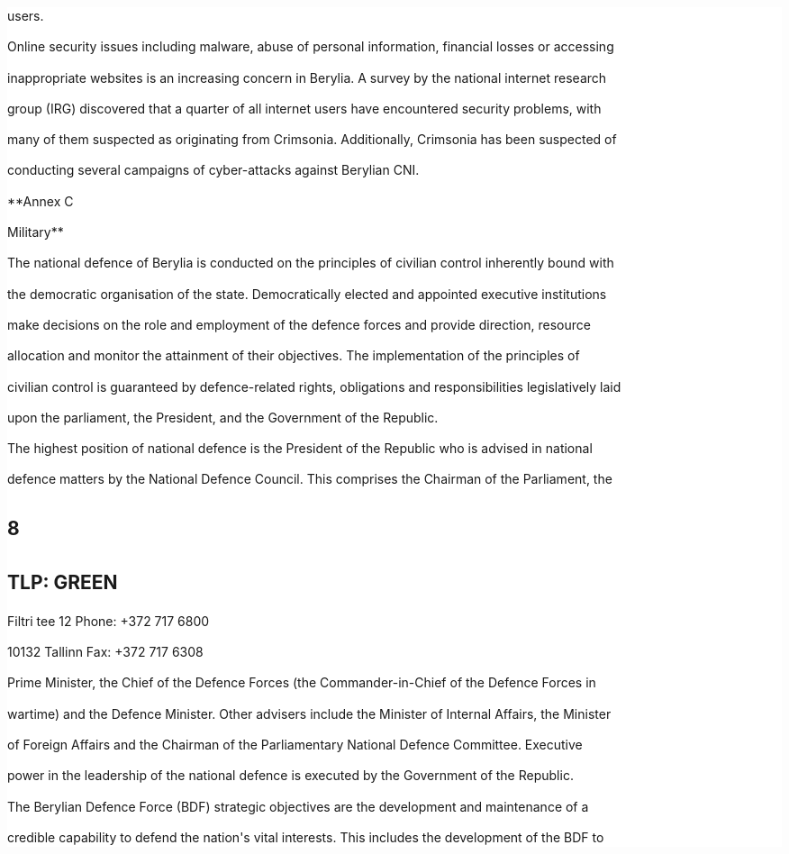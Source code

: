 users.

Online security issues including malware, abuse of personal information, financial losses or accessing

inappropriate websites is an increasing concern in Berylia. A survey by the national internet research

group (IRG) discovered that a quarter of all internet users have encountered security problems, with

many of them suspected as originating from Crimsonia. Additionally, Crimsonia has been suspected of

conducting several campaigns of cyber-attacks against Berylian CNI.

**Annex C

Military**

The national defence of Berylia is conducted on the principles of civilian control inherently bound with

the democratic organisation of the state. Democratically elected and appointed executive institutions

make decisions on the role and employment of the defence forces and provide direction, resource

allocation and monitor the attainment of their objectives. The implementation of the principles of

civilian control is guaranteed by defence-related rights, obligations and responsibilities legislatively laid

upon the parliament, the President, and the Government of the Republic.

The highest position of national defence is the President of the Republic who is advised in national

defence matters by the National Defence Council. This comprises the Chairman of the Parliament, the

## 8

## TLP: GREEN

Filtri tee 12 Phone: +372 717 6800

10132 Tallinn Fax: +372 717 6308

Prime Minister, the Chief of the Defence Forces (the Commander-in-Chief of the Defence Forces in

wartime) and the Defence Minister. Other advisers include the Minister of Internal Affairs, the Minister

of Foreign Affairs and the Chairman of the Parliamentary National Defence Committee. Executive

power in the leadership of the national defence is executed by the Government of the Republic.

The Berylian Defence Force (BDF) strategic objectives are the development and maintenance of a

credible capability to defend the nation's vital interests. This includes the development of the BDF to
